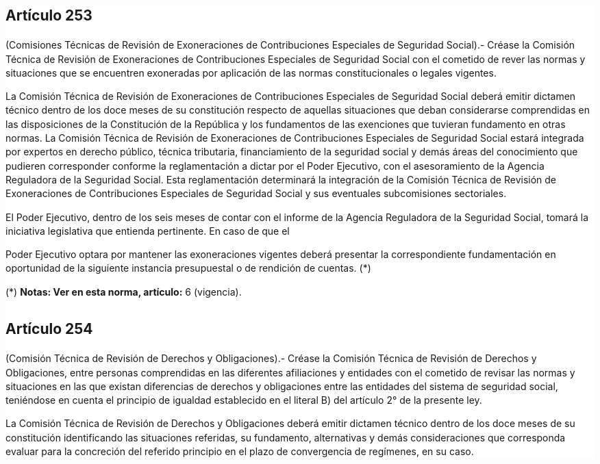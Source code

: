 ## Artículo 253

(Comisiones Técnicas de Revisión de Exoneraciones de Contribuciones
Especiales de Seguridad Social).- Créase la Comisión Técnica de
Revisión de Exoneraciones de Contribuciones Especiales de Seguridad
Social con el cometido de rever las normas y situaciones que se
encuentren exoneradas por aplicación de las normas constitucionales o
legales vigentes.

La Comisión Técnica de Revisión de Exoneraciones de Contribuciones
Especiales de Seguridad Social deberá emitir dictamen técnico dentro
de los doce meses de su constitución respecto de aquellas situaciones
que deban considerarse comprendidas en las disposiciones de la
Constitución de la República y los fundamentos de las exenciones que
tuvieran fundamento en otras normas. La Comisión Técnica de Revisión
de Exoneraciones de Contribuciones Especiales de Seguridad Social
estará integrada por expertos en derecho público, técnica tributaria,
financiamiento de la seguridad social y demás áreas del conocimiento
que pudieren corresponder conforme la reglamentación a dictar por el
Poder Ejecutivo, con el asesoramiento de la Agencia Reguladora de la
Seguridad Social. Esta reglamentación determinará la integración de la
Comisión Técnica de Revisión de Exoneraciones de Contribuciones
Especiales de Seguridad Social y sus eventuales subcomisiones
sectoriales.

El Poder Ejecutivo, dentro de los seis meses de contar con el
informe de la Agencia Reguladora de la Seguridad Social, tomará la
iniciativa legislativa que entienda pertinente. En caso de que el


Poder Ejecutivo optara por mantener las exoneraciones vigentes deberá
presentar la correspondiente fundamentación en oportunidad de la
siguiente instancia presupuestal o de rendición de cuentas. (*)

(*) **Notas:
Ver en esta norma, artículo:** 6 (vigencia).

## Artículo 254

(Comisión Técnica de Revisión de Derechos y Obligaciones).- Créase
la Comisión Técnica de Revisión de Derechos y Obligaciones, entre
personas comprendidas en las diferentes afiliaciones y entidades con
el cometido de revisar las normas y situaciones en las que existan
diferencias de derechos y obligaciones entre las entidades del sistema
de seguridad social, teniéndose en cuenta el principio de igualdad
establecido en el literal B) del artículo 2° de la presente ley.

La Comisión Técnica de Revisión de Derechos y Obligaciones deberá
emitir dictamen técnico dentro de los doce meses de su constitución
identificando las situaciones referidas, su fundamento, alternativas y
demás consideraciones que corresponda evaluar para la concreción del
referido principio en el plazo de convergencia de regímenes, en su
caso.
